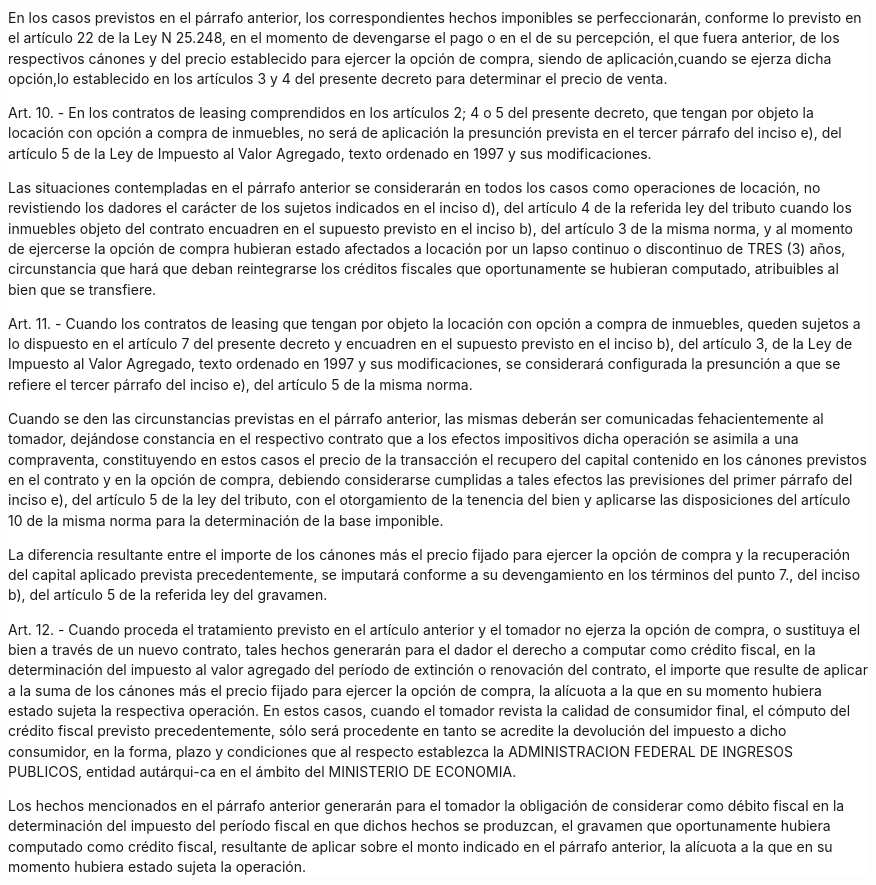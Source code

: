 En los casos previstos en el párrafo anterior, los correspondientes hechos imponibles se perfeccionarán,  conforme  lo  previsto en el artículo 22 de la Ley N 25.248, en el momento de devengarse el pago o en el de su percepción, el que fuera anterior, de los respectivos cánones y del precio establecido para ejercer la opción de compra, siendo  de  aplicación,cuando se ejerza dicha opción,lo establecido en los artículos 3 y 4 del presente decreto para determinar el precio de venta.

<a id="10"></a>
Art.  10.  -  En  los contratos  de  leasing  comprendidos en  los artículos 2; 4 o 5  del  presente decreto, que tengan por objeto la locación con opción a compra de inmuebles, no será de aplicación la presunción  prevista  en el  tercer  párrafo  del  inciso  e),  del artículo 5 de la Ley de  Impuesto al Valor Agregado, texto ordenado en 1997 y sus modificaciones.

Las situaciones contempladas en el párrafo anterior se considerarán en todos los casos como operaciones de locación, no revistiendo los dadores el carácter de los  sujetos  indicados en el inciso d), del artículo  4  de la referida ley del tributo  cuando  los  inmuebles objeto del contrato  encuadren en el supuesto previsto en el inciso b), del artículo 3 de  la misma norma, y al momento de ejercerse la opción de compra hubieran  estado afectados a locación por un lapso continuo o discontinuo de TRES (3) años, circunstancia que hará que deban  reintegrarse  los créditos  fiscales  que  oportunamente  se hubieran  computado,  atribuibles    al   bien  que  se  transfiere.

<a id="11"></a>
Art. 11. - Cuando los contratos de leasing que tengan por objeto la locación  con opción a compra de inmuebles,  queden  sujetos  a  lo dispuesto en  el  artículo 7 del presente decreto y encuadren en el supuesto previsto en  el  inciso  b),  del artículo 3, de la Ley de Impuesto  al  Valor  Agregado,  texto  ordenado   en  1997  y  sus modificaciones, se considerará configurada la presunción  a  que se refiere el tercer párrafo del inciso e), del artículo 5 de la misma norma.

Cuando  se den las circunstancias previstas en el párrafo anterior, las mismas  deberán  ser  comunicadas  fehacientemente al tomador, dejándose constancia en el respectivo contrato  que  a  los efectos impositivos    dicha   operación  se  asimila  a  una  compraventa, constituyendo  en estos  casos  el  precio  de  la  transacción  el recupero del capital  contenido  en  los  cánones  previstos  en el contrato  y en la opción de compra, debiendo considerarse cumplidas a tales efectos  las  previsiones del primer párrafo del inciso e), del artículo 5 de la ley  del  tributo,  con  el otorgamiento de la tenencia del bien y aplicarse las disposiciones  del artículo 10 de la   misma  norma  para  la  determinación  de  la  base  imponible.

La diferencia  resultante  entre  el  importe de los cánones más el precio fijado para ejercer la opción de  compra  y  la recuperación del capital aplicado prevista precedentemente, se imputará conforme a su devengamiento en los términos del punto 7., del inciso b), del artículo 5 de la referida ley del gravamen.

<a id="12"></a>
Art.  12. - Cuando proceda el tratamiento previsto en  el  artículo anterior y el tomador no ejerza la opción de compra, o sustituya el bien a  través de un nuevo contrato, tales hechos generarán para el dador el derecho a computar como crédito fiscal, en la determinación  del  impuesto  al  valor  agregado  del  período  de extinción  o  renovación  del  contrato,  el importe que resulte de aplicar a la suma de los cánones más el precio  fijado para ejercer la  opción  de  compra, la alícuota a la que en su momento  hubiera estado sujeta la  respectiva  operación.  En estos casos, cuando el tomador  revista  la calidad de consumidor final,  el  cómputo  del crédito fiscal previsto  precedentemente,  sólo  será procedente en tanto se acredite la devolución del impuesto a dicho consumidor, en la  forma,  plazo  y  condiciones  que  al  respecto establezca  la ADMINISTRACION FEDERAL DE INGRESOS PUBLICOS, entidad autárqui-ca en el ámbito del MINISTERIO DE ECONOMIA.

Los  hechos mencionados en el párrafo anterior  generarán  para  el tomador  la  obligación  de  considerar  como  débito fiscal en la determinación del impuesto del período fiscal en  que dichos hechos se produzcan, el gravamen que oportunamente hubiera  computado como crédito fiscal, resultante de aplicar sobre el monto indicado en el párrafo anterior, la alícuota a la que en su momento hubiera estado sujeta la operación.
